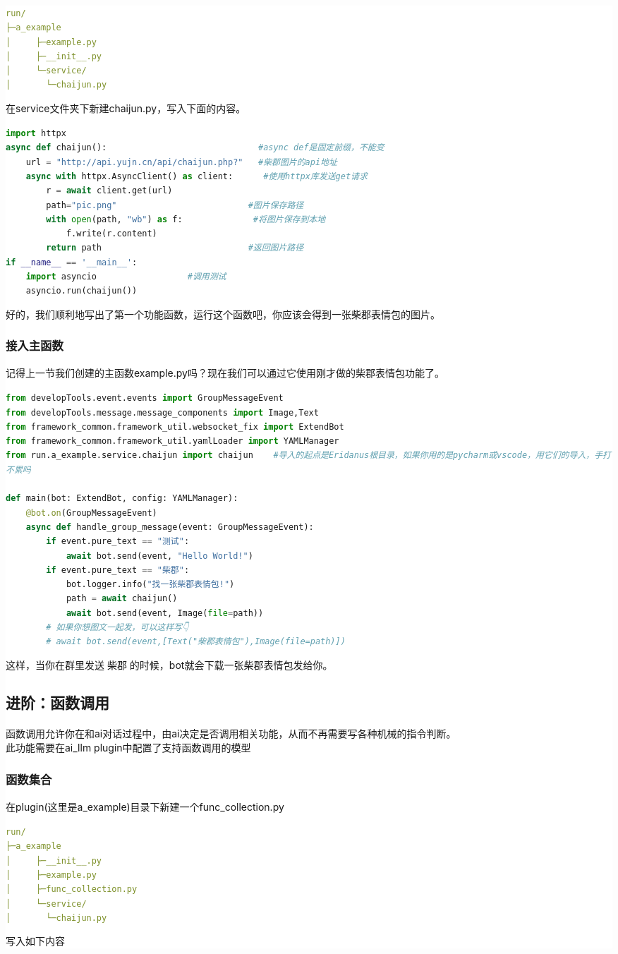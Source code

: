 ```yaml
run/
├─a_example
│     ├─example.py
│     ├─__init__.py
│     └─service/
│       └─chaijun.py
```
在service文件夹下新建chaijun.py，写入下面的内容。
```python
import httpx
async def chaijun():                              #async def是固定前缀，不能变
    url = "http://api.yujn.cn/api/chaijun.php?"   #柴郡图片的api地址
    async with httpx.AsyncClient() as client:      #使用httpx库发送get请求
        r = await client.get(url)             
        path="pic.png"                          #图片保存路径
        with open(path, "wb") as f:              #将图片保存到本地
            f.write(r.content)
        return path                             #返回图片路径
if __name__ == '__main__':
    import asyncio                  #调用测试
    asyncio.run(chaijun())
```
好的，我们顺利地写出了第一个功能函数，运行这个函数吧，你应该会得到一张柴郡表情包的图片。
### 接入主函数
记得上一节我们创建的主函数example.py吗？现在我们可以通过它使用刚才做的柴郡表情包功能了。
```python
from developTools.event.events import GroupMessageEvent
from developTools.message.message_components import Image,Text
from framework_common.framework_util.websocket_fix import ExtendBot
from framework_common.framework_util.yamlLoader import YAMLManager
from run.a_example.service.chaijun import chaijun    #导入的起点是Eridanus根目录，如果你用的是pycharm或vscode，用它们的导入，手打不累吗

def main(bot: ExtendBot, config: YAMLManager):
    @bot.on(GroupMessageEvent)
    async def handle_group_message(event: GroupMessageEvent):
        if event.pure_text == "测试":
            await bot.send(event, "Hello World!")
        if event.pure_text == "柴郡":
            bot.logger.info("找一张柴郡表情包!")
            path = await chaijun()
            await bot.send(event, Image(file=path))
        # 如果你想图文一起发，可以这样写👇
        # await bot.send(event,[Text("柴郡表情包"),Image(file=path)])
```
这样，当你在群里发送 柴郡 的时候，bot就会下载一张柴郡表情包发给你。
## 进阶：函数调用
函数调用允许你在和ai对话过程中，由ai决定是否调用相关功能，从而不再需要写各种机械的指令判断。    
此功能需要在ai_llm plugin中配置了支持函数调用的模型
### 函数集合
在plugin(这里是a_example)目录下新建一个func_collection.py
```yaml
run/
├─a_example
│     ├─__init__.py
│     ├─example.py
│     ├─func_collection.py
│     └─service/
│       └─chaijun.py
```
写入如下内容
```python
```